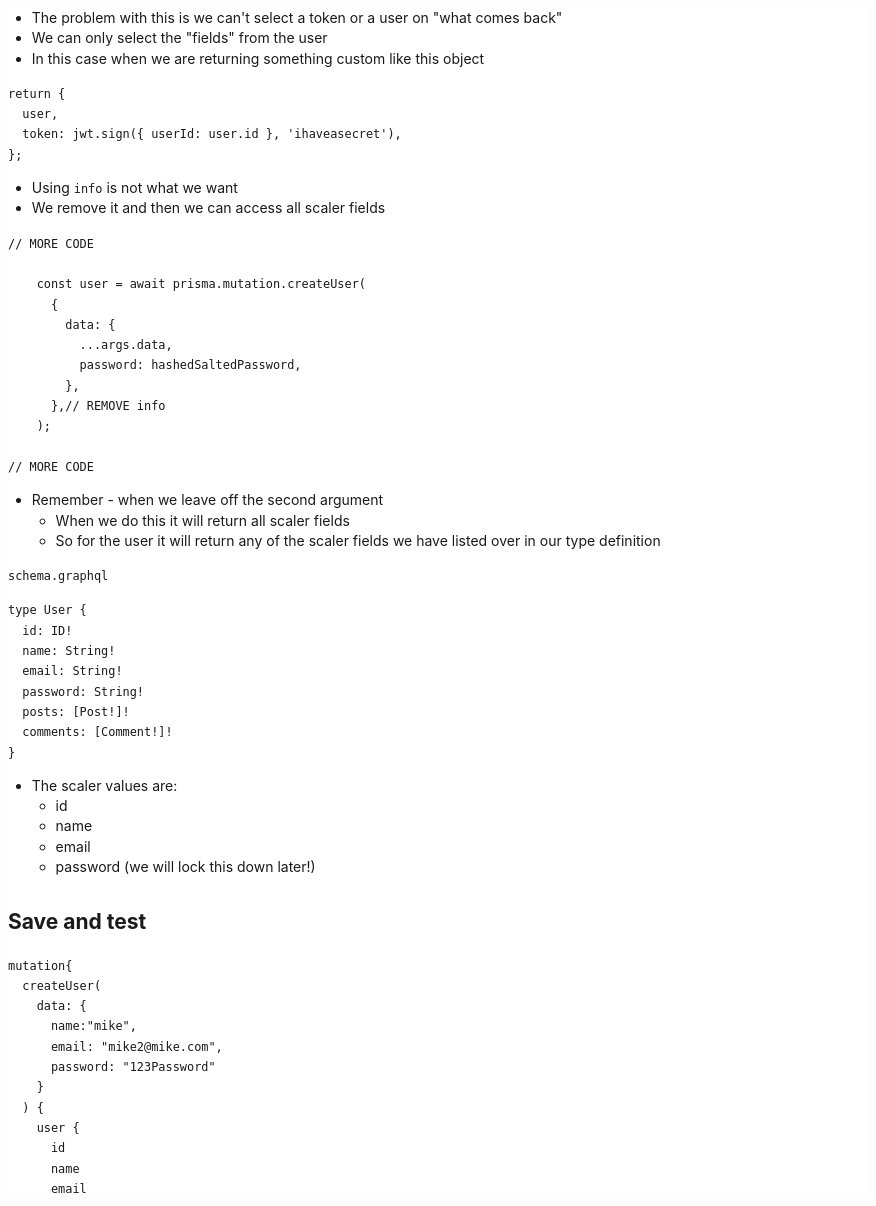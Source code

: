 * The problem with this is we can't select a token or a user on "what comes back"
* We can only select the "fields" from the user
* In this case when we are returning something custom like this object

```
return {
  user,
  token: jwt.sign({ userId: user.id }, 'ihaveasecret'),
};
```

* Using `info` is not what we want
* We remove it and then we can access all scaler fields

```
// MORE CODE

    const user = await prisma.mutation.createUser(
      {
        data: {
          ...args.data,
          password: hashedSaltedPassword,
        },
      },// REMOVE info
    );

// MORE CODE
```

* Remember - when we leave off the second argument
    - When we do this it will return all scaler fields
    - So for the user it will return any of the scaler fields we have listed over in our type definition

`schema.graphql`

```
type User {
  id: ID!
  name: String!
  email: String!
  password: String!
  posts: [Post!]!
  comments: [Comment!]!
}
```

* The scaler values are:
    - id
    - name
    - email
    - password (we will lock this down later!)

## Save and test
```
mutation{
  createUser(
    data: {
      name:"mike",
      email: "mike2@mike.com",
      password: "123Password"
    }
  ) {
    user {
      id
      name
      email
```
